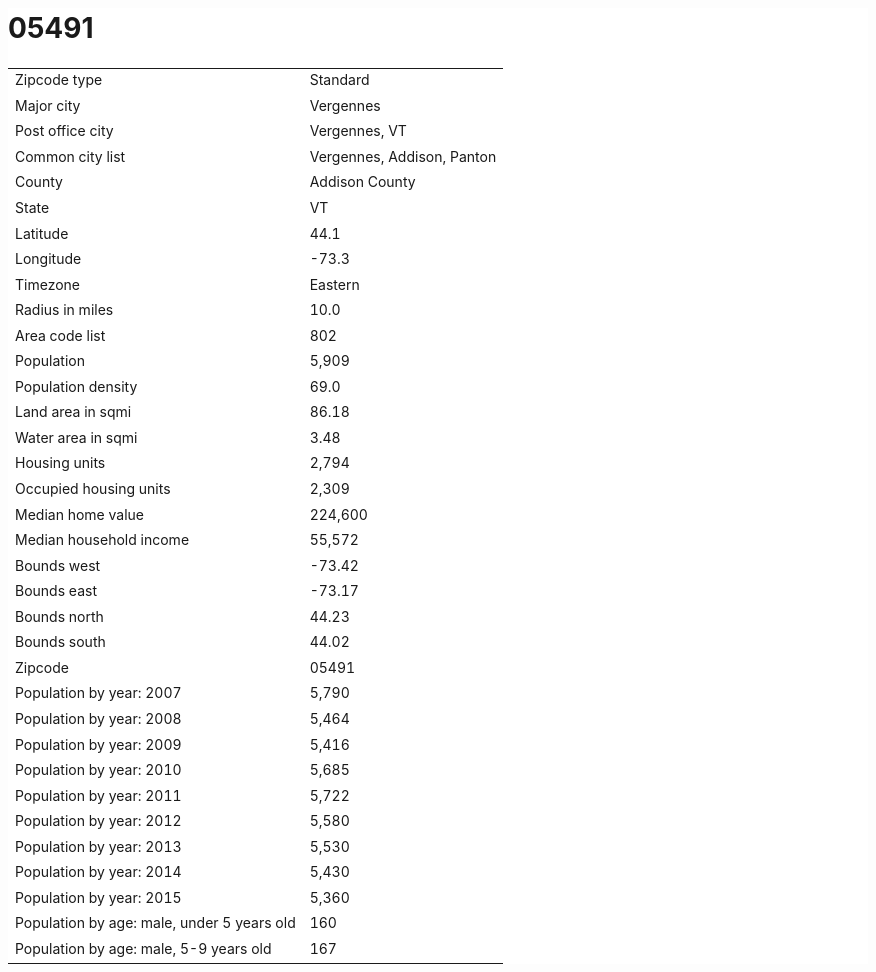05491
=====
|||
|--|--|
|Zipcode type|Standard|
|Major city|Vergennes|
|Post office city|Vergennes, VT|
|Common city list|Vergennes, Addison, Panton|
|County|Addison County|
|State|VT|
|Latitude|44.1|
|Longitude|-73.3|
|Timezone|Eastern|
|Radius in miles|10.0|
|Area code list|802|
|Population|5,909|
|Population density|69.0|
|Land area in sqmi|86.18|
|Water area in sqmi|3.48|
|Housing units|2,794|
|Occupied housing units|2,309|
|Median home value|224,600|
|Median household income|55,572|
|Bounds west|-73.42|
|Bounds east|-73.17|
|Bounds north|44.23|
|Bounds south|44.02|
|Zipcode|05491|
|Population by year: 2007|5,790|
|Population by year: 2008|5,464|
|Population by year: 2009|5,416|
|Population by year: 2010|5,685|
|Population by year: 2011|5,722|
|Population by year: 2012|5,580|
|Population by year: 2013|5,530|
|Population by year: 2014|5,430|
|Population by year: 2015|5,360|
|Population by age: male, under 5 years old|160|
|Population by age: male, 5-9 years old|167|